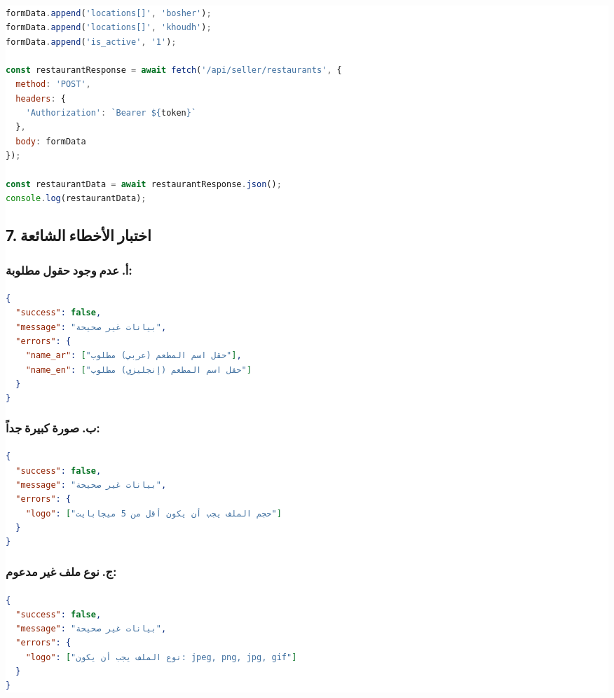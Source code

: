 ```javascript
formData.append('locations[]', 'bosher');
formData.append('locations[]', 'khoudh');
formData.append('is_active', '1');

const restaurantResponse = await fetch('/api/seller/restaurants', {
  method: 'POST',
  headers: {
    'Authorization': `Bearer ${token}`
  },
  body: formData
});

const restaurantData = await restaurantResponse.json();
console.log(restaurantData);
```

## 7. اختبار الأخطاء الشائعة

### أ. عدم وجود حقول مطلوبة:
```json
{
  "success": false,
  "message": "بيانات غير صحيحة",
  "errors": {
    "name_ar": ["حقل اسم المطعم (عربي) مطلوب"],
    "name_en": ["حقل اسم المطعم (إنجليزي) مطلوب"]
  }
}
```

### ب. صورة كبيرة جداً:
```json
{
  "success": false,
  "message": "بيانات غير صحيحة",
  "errors": {
    "logo": ["حجم الملف يجب أن يكون أقل من 5 ميجابايت"]
  }
}
```

### ج. نوع ملف غير مدعوم:
```json
{
  "success": false,
  "message": "بيانات غير صحيحة",
  "errors": {
    "logo": ["نوع الملف يجب أن يكون: jpeg, png, jpg, gif"]
  }
}
```
